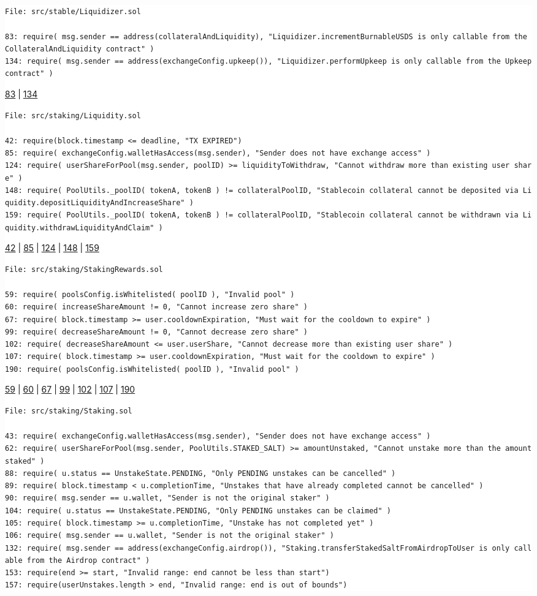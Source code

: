 ```solidity
File: src/stable/Liquidizer.sol

83: require( msg.sender == address(collateralAndLiquidity), "Liquidizer.incrementBurnableUSDS is only callable from the CollateralAndLiquidity contract" )
134: require( msg.sender == address(exchangeConfig.upkeep()), "Liquidizer.performUpkeep is only callable from the Upkeep contract" )
```
[83](https://github.com/code-423n4/2024-01-salty/blob/main/src/stable/Liquidizer.sol#L83) | [134](https://github.com/code-423n4/2024-01-salty/blob/main/src/stable/Liquidizer.sol#L134)

```solidity
File: src/staking/Liquidity.sol

42: require(block.timestamp <= deadline, "TX EXPIRED")
85: require( exchangeConfig.walletHasAccess(msg.sender), "Sender does not have exchange access" )
124: require( userShareForPool(msg.sender, poolID) >= liquidityToWithdraw, "Cannot withdraw more than existing user share" )
148: require( PoolUtils._poolID( tokenA, tokenB ) != collateralPoolID, "Stablecoin collateral cannot be deposited via Liquidity.depositLiquidityAndIncreaseShare" )
159: require( PoolUtils._poolID( tokenA, tokenB ) != collateralPoolID, "Stablecoin collateral cannot be withdrawn via Liquidity.withdrawLiquidityAndClaim" )
```
[42](https://github.com/code-423n4/2024-01-salty/blob/main/src/staking/Liquidity.sol#L42) | [85](https://github.com/code-423n4/2024-01-salty/blob/main/src/staking/Liquidity.sol#L85) | [124](https://github.com/code-423n4/2024-01-salty/blob/main/src/staking/Liquidity.sol#L124) | [148](https://github.com/code-423n4/2024-01-salty/blob/main/src/staking/Liquidity.sol#L148) | [159](https://github.com/code-423n4/2024-01-salty/blob/main/src/staking/Liquidity.sol#L159)

```solidity
File: src/staking/StakingRewards.sol

59: require( poolsConfig.isWhitelisted( poolID ), "Invalid pool" )
60: require( increaseShareAmount != 0, "Cannot increase zero share" )
67: require( block.timestamp >= user.cooldownExpiration, "Must wait for the cooldown to expire" )
99: require( decreaseShareAmount != 0, "Cannot decrease zero share" )
102: require( decreaseShareAmount <= user.userShare, "Cannot decrease more than existing user share" )
107: require( block.timestamp >= user.cooldownExpiration, "Must wait for the cooldown to expire" )
190: require( poolsConfig.isWhitelisted( poolID ), "Invalid pool" )
```
[59](https://github.com/code-423n4/2024-01-salty/blob/main/src/staking/StakingRewards.sol#L59) | [60](https://github.com/code-423n4/2024-01-salty/blob/main/src/staking/StakingRewards.sol#L60) | [67](https://github.com/code-423n4/2024-01-salty/blob/main/src/staking/StakingRewards.sol#L67) | [99](https://github.com/code-423n4/2024-01-salty/blob/main/src/staking/StakingRewards.sol#L99) | [102](https://github.com/code-423n4/2024-01-salty/blob/main/src/staking/StakingRewards.sol#L102) | [107](https://github.com/code-423n4/2024-01-salty/blob/main/src/staking/StakingRewards.sol#L107) | [190](https://github.com/code-423n4/2024-01-salty/blob/main/src/staking/StakingRewards.sol#L190)

```solidity
File: src/staking/Staking.sol

43: require( exchangeConfig.walletHasAccess(msg.sender), "Sender does not have exchange access" )
62: require( userShareForPool(msg.sender, PoolUtils.STAKED_SALT) >= amountUnstaked, "Cannot unstake more than the amount staked" )
88: require( u.status == UnstakeState.PENDING, "Only PENDING unstakes can be cancelled" )
89: require( block.timestamp < u.completionTime, "Unstakes that have already completed cannot be cancelled" )
90: require( msg.sender == u.wallet, "Sender is not the original staker" )
104: require( u.status == UnstakeState.PENDING, "Only PENDING unstakes can be claimed" )
105: require( block.timestamp >= u.completionTime, "Unstake has not completed yet" )
106: require( msg.sender == u.wallet, "Sender is not the original staker" )
132: require( msg.sender == address(exchangeConfig.airdrop()), "Staking.transferStakedSaltFromAirdropToUser is only callable from the Airdrop contract" )
153: require(end >= start, "Invalid range: end cannot be less than start")
157: require(userUnstakes.length > end, "Invalid range: end is out of bounds")
```